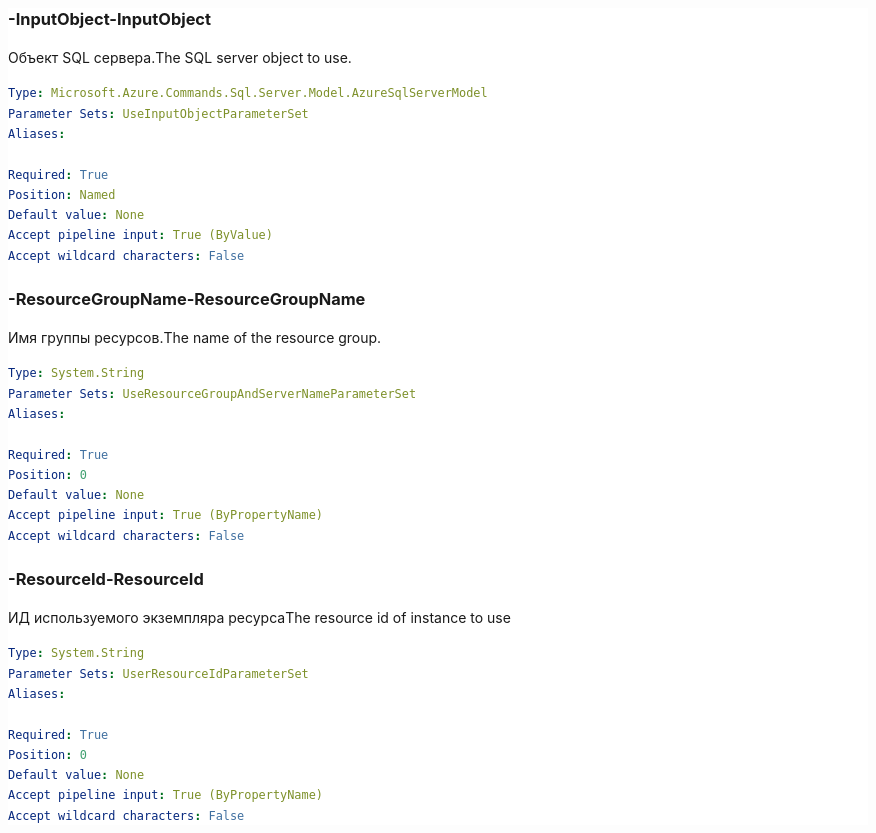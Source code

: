 ### <span data-ttu-id="28f75-116">-InputObject</span><span class="sxs-lookup"><span data-stu-id="28f75-116">-InputObject</span></span>
<span data-ttu-id="28f75-117">Объект SQL сервера.</span><span class="sxs-lookup"><span data-stu-id="28f75-117">The SQL server object to use.</span></span>

```yaml
Type: Microsoft.Azure.Commands.Sql.Server.Model.AzureSqlServerModel
Parameter Sets: UseInputObjectParameterSet
Aliases:

Required: True
Position: Named
Default value: None
Accept pipeline input: True (ByValue)
Accept wildcard characters: False
```

### <span data-ttu-id="28f75-118">-ResourceGroupName</span><span class="sxs-lookup"><span data-stu-id="28f75-118">-ResourceGroupName</span></span>
<span data-ttu-id="28f75-119">Имя группы ресурсов.</span><span class="sxs-lookup"><span data-stu-id="28f75-119">The name of the resource group.</span></span>

```yaml
Type: System.String
Parameter Sets: UseResourceGroupAndServerNameParameterSet
Aliases:

Required: True
Position: 0
Default value: None
Accept pipeline input: True (ByPropertyName)
Accept wildcard characters: False
```

### <span data-ttu-id="28f75-120">-ResourceId</span><span class="sxs-lookup"><span data-stu-id="28f75-120">-ResourceId</span></span>
<span data-ttu-id="28f75-121">ИД используемого экземпляра ресурса</span><span class="sxs-lookup"><span data-stu-id="28f75-121">The resource id of instance to use</span></span>

```yaml
Type: System.String
Parameter Sets: UserResourceIdParameterSet
Aliases:

Required: True
Position: 0
Default value: None
Accept pipeline input: True (ByPropertyName)
Accept wildcard characters: False
```
